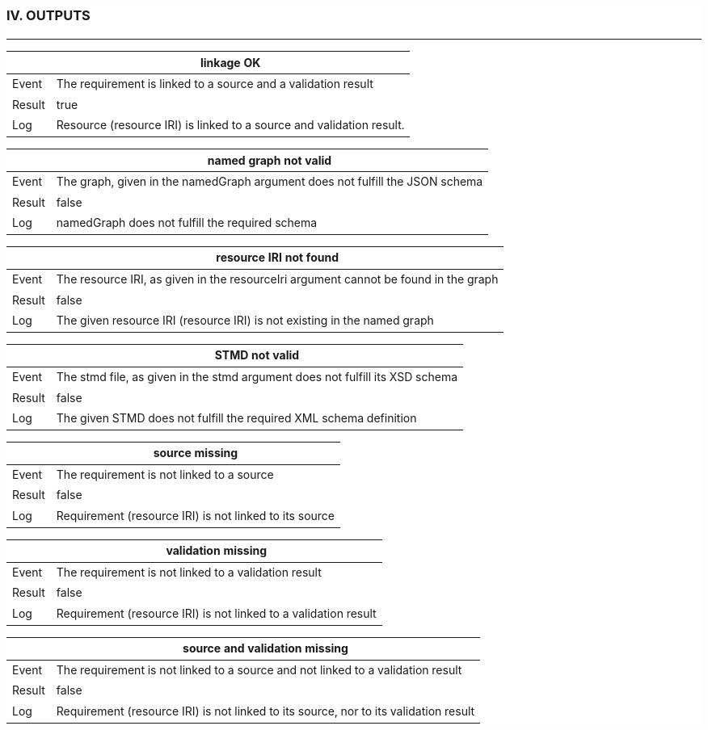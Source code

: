 ### IV. OUTPUTS
---------------------------

|| linkage OK 
------------------------|---------------
Event                   | The requirement is linked to a source and a validation result
Result                  | true
Log                     | Resource (resource IRI) is linked to a source and validation result. 

|| named graph not valid
------------------------|---------------
Event                   | The graph, given in the namedGraph argument does not fulfill the JSON schema
Result                  | false
Log                     | namedGraph does not fulfill the required schema  

|| resource IRI not found
------------------------|---------------
Event                   | The resource IRI, as given in the resourceIri argument cannot be found in the graph
Result                  | false
Log                     | The given resource IRI (resource IRI) is not existing in the named graph

|| STMD not valid
------------------------|---------------
Event                   | The stmd file, as given in the stmd argument does not fulfill its XSD schema
Result                  | false
Log                     | The given STMD does not fulfill the required XML schema definition 

|| source missing
------------------------|---------------
Event                   | The requirement is not linked to a source
Result                  | false
Log                     | Requirement (resource IRI) is not linked to its source

|| validation missing
------------------------|---------------
Event                   | The requirement is not linked to a validation result
Result                  | false
Log                     | Requirement (resource IRI) is not linked to a validation result

|| source and validation missing
------------------------|---------------
Event                   | The requirement is not linked to a source and not linked to a validation result
Result                  | false
Log                     | Requirement (resource IRI) is not linked to its source, nor to its validation result
